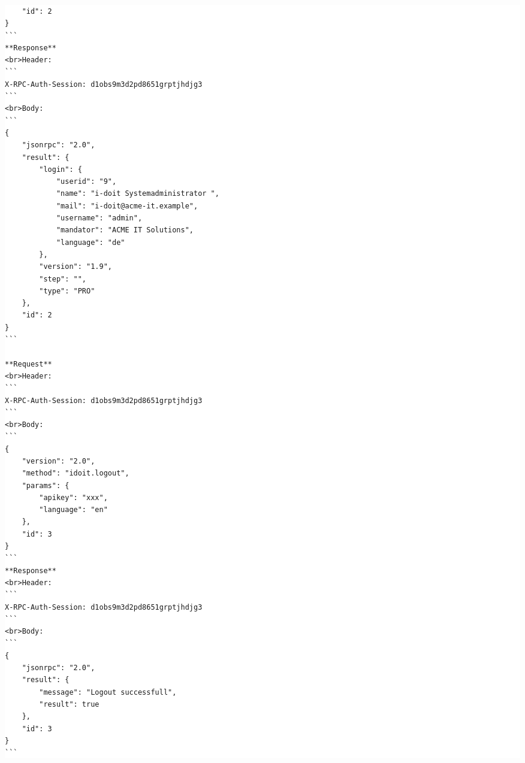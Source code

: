         "id": 2
    }
    ```
    **Response**
    <br>Header:
    ```
    X-RPC-Auth-Session: d1obs9m3d2pd8651grptjhdjg3
    ```
    <br>Body:
    ```
    {
        "jsonrpc": "2.0",
        "result": {
            "login": {
                "userid": "9",
                "name": "i-doit Systemadministrator ",
                "mail": "i-doit@acme-it.example",
                "username": "admin",
                "mandator": "ACME IT Solutions",
                "language": "de"
            },
            "version": "1.9",
            "step": "",
            "type": "PRO"
        },
        "id": 2
    }
    ```

    **Request**
    <br>Header:
    ```
    X-RPC-Auth-Session: d1obs9m3d2pd8651grptjhdjg3
    ```
    <br>Body:
    ```
    {
        "version": "2.0",
        "method": "idoit.logout",
        "params": {
            "apikey": "xxx",
            "language": "en"
        },
        "id": 3
    }
    ```
    **Response**
    <br>Header:
    ```
    X-RPC-Auth-Session: d1obs9m3d2pd8651grptjhdjg3
    ```
    <br>Body:
    ```
    {
        "jsonrpc": "2.0",
        "result": {
            "message": "Logout successfull",
            "result": true
        },
        "id": 3
    }
    ```
